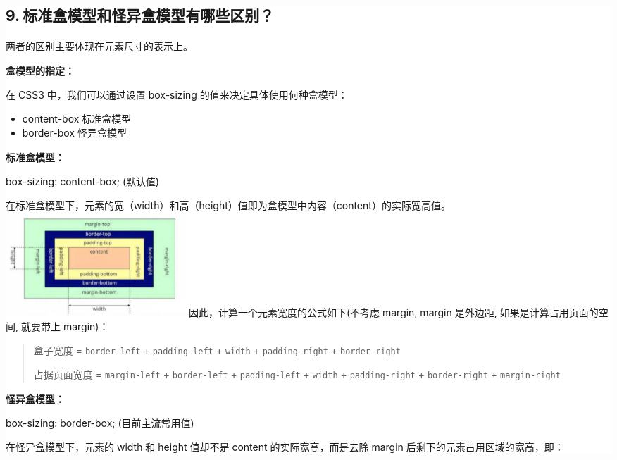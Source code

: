## 9. 标准盒模型和怪异盒模型有哪些区别？

两者的区别主要体现在元素尺寸的表示上。

**盒模型的指定：**

在 CSS3 中，我们可以通过设置 box-sizing 的值来决定具体使用何种盒模型：

- content-box 标准盒模型
- border-box 怪异盒模型

**标准盒模型：**

box-sizing: content-box; (默认值)

在标准盒模型下，元素的宽（width）和高（height）值即为盒模型中内容（content）的实际宽高值。
<img src="./images/image-20210214150511841.png" alt="image-20210214150511841" style="zoom:25%;" />
因此，计算一个元素宽度的公式如下(不考虑 margin, margin 是外边距, 如果是计算占用页面的空间, 就要带上 margin)：

> 盒子宽度 = `border-left` + `padding-left` + `width` + `padding-right` + `border-right`
>
> 占据页面宽度 = `margin-left` + `border-left` + `padding-left` + `width` + `padding-right` + `border-right` + `margin-right`

**怪异盒模型：**

box-sizing: border-box; (目前主流常用值)

在怪异盒模型下，元素的 width 和 height 值却不是 content 的实际宽高，而是去除 margin 后剩下的元素占用区域的宽高，即：